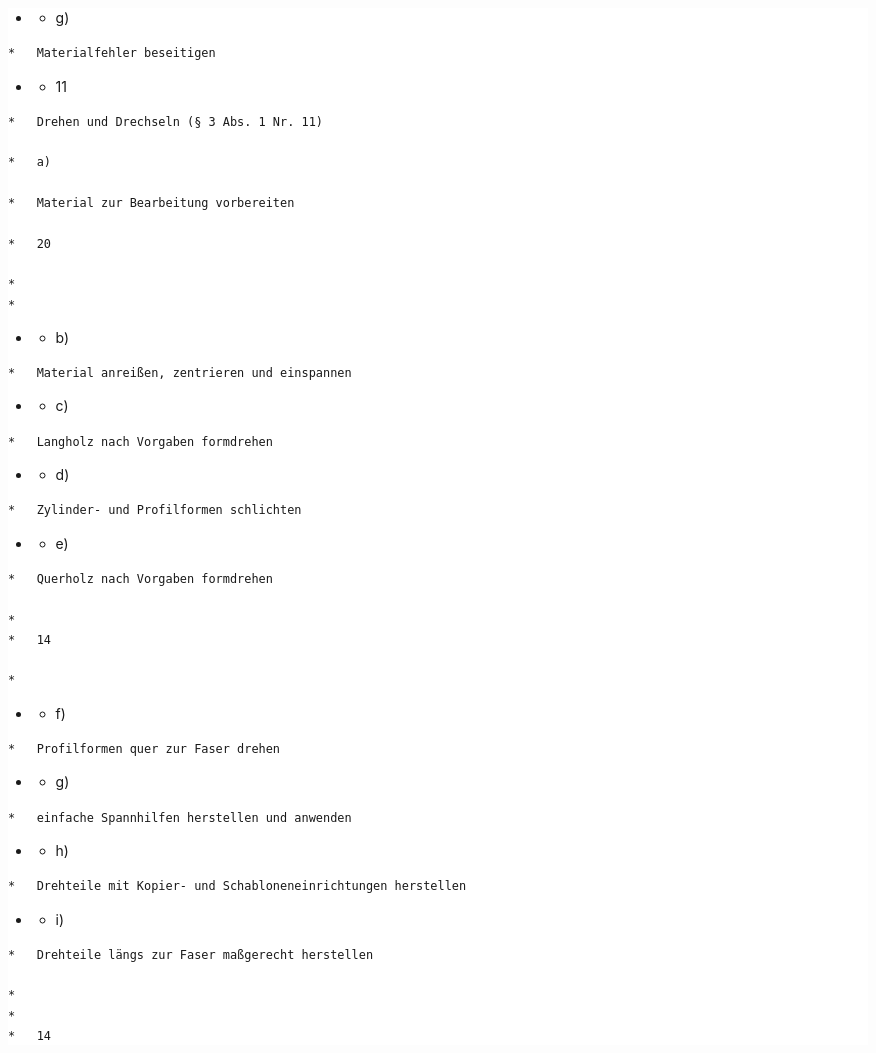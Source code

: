 
*    *   g)

    *   Materialfehler beseitigen


*    *   11

    *   Drehen und Drechseln (§ 3 Abs. 1 Nr. 11)

    *   a)

    *   Material zur Bearbeitung vorbereiten

    *   20

    *
    *

*    *   b)

    *   Material anreißen, zentrieren und einspannen


*    *   c)

    *   Langholz nach Vorgaben formdrehen


*    *   d)

    *   Zylinder- und Profilformen schlichten


*    *   e)

    *   Querholz nach Vorgaben formdrehen

    *
    *   14

    *

*    *   f)

    *   Profilformen quer zur Faser drehen


*    *   g)

    *   einfache Spannhilfen herstellen und anwenden


*    *   h)

    *   Drehteile mit Kopier- und Schabloneneinrichtungen herstellen


*    *   i)

    *   Drehteile längs zur Faser maßgerecht herstellen

    *
    *
    *   14


